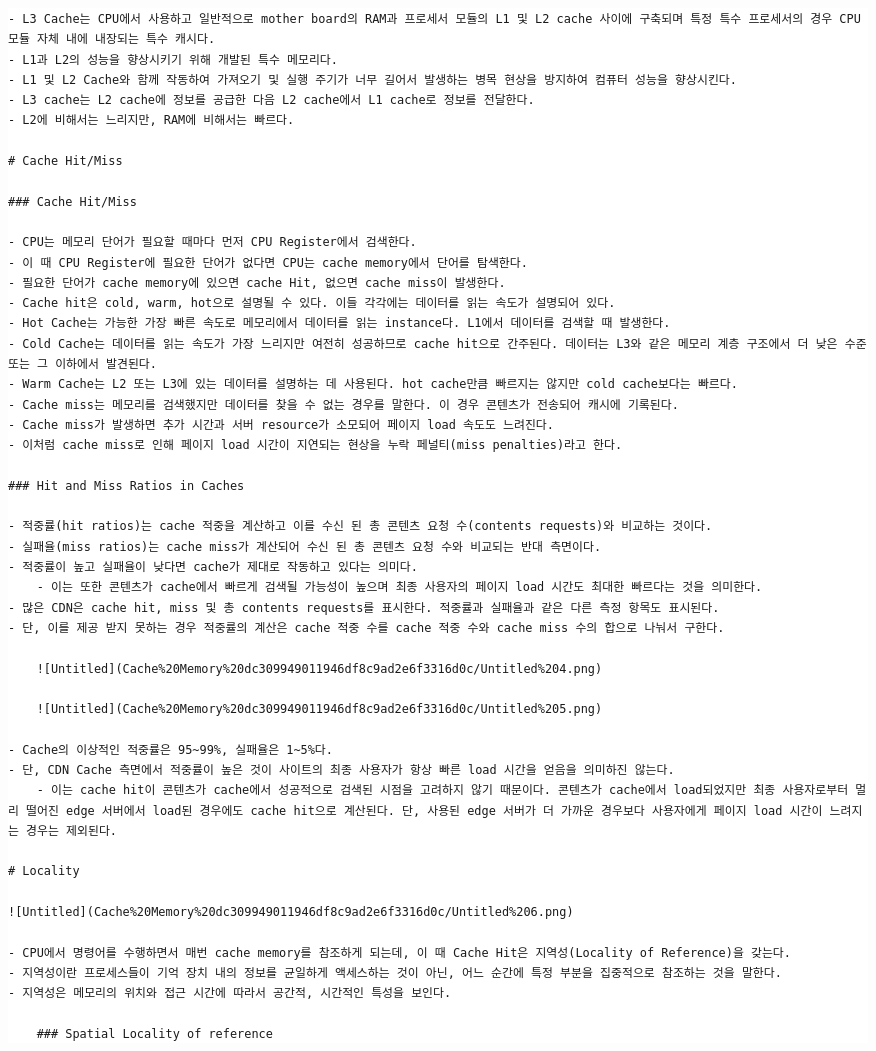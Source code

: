     - L3 Cache는 CPU에서 사용하고 일반적으로 mother board의 RAM과 프로세서 모듈의 L1 및 L2 cache 사이에 구축되며 특정 특수 프로세서의 경우 CPU 모듈 자체 내에 내장되는 특수 캐시다.
    - L1과 L2의 성능을 향상시키기 위해 개발된 특수 메모리다.
    - L1 및 L2 Cache와 함께 작동하여 가져오기 및 실행 주기가 너무 길어서 발생하는 병목 현상을 방지하여 컴퓨터 성능을 향상시킨다.
    - L3 cache는 L2 cache에 정보를 공급한 다음 L2 cache에서 L1 cache로 정보를 전달한다.
    - L2에 비해서는 느리지만, RAM에 비해서는 빠르다.
    
    # Cache Hit/Miss
    
    ### Cache Hit/Miss
    
    - CPU는 메모리 단어가 필요할 때마다 먼저 CPU Register에서 검색한다.
    - 이 때 CPU Register에 필요한 단어가 없다면 CPU는 cache memory에서 단어를 탐색한다.
    - 필요한 단어가 cache memory에 있으면 cache Hit, 없으면 cache miss이 발생한다.
    - Cache hit은 cold, warm, hot으로 설명될 수 있다. 이들 각각에는 데이터를 읽는 속도가 설명되어 있다.
    - Hot Cache는 가능한 가장 빠른 속도로 메모리에서 데이터를 읽는 instance다. L1에서 데이터를 검색할 때 발생한다.
    - Cold Cache는 데이터를 읽는 속도가 가장 느리지만 여전히 성공하므로 cache hit으로 간주된다. 데이터는 L3와 같은 메모리 계층 구조에서 더 낮은 수준 또는 그 이하에서 발견된다.
    - Warm Cache는 L2 또는 L3에 있는 데이터를 설명하는 데 사용된다. hot cache만큼 빠르지는 않지만 cold cache보다는 빠르다.
    - Cache miss는 메모리를 검색했지만 데이터를 찾을 수 없는 경우를 말한다. 이 경우 콘텐츠가 전송되어 캐시에 기록된다.
    - Cache miss가 발생하면 추가 시간과 서버 resource가 소모되어 페이지 load 속도도 느려진다.
    - 이처럼 cache miss로 인해 페이지 load 시간이 지연되는 현상을 누락 페널티(miss penalties)라고 한다.
    
    ### Hit and Miss Ratios in Caches
    
    - 적중률(hit ratios)는 cache 적중을 계산하고 이를 수신 된 총 콘텐츠 요청 수(contents requests)와 비교하는 것이다.
    - 실패율(miss ratios)는 cache miss가 계산되어 수신 된 총 콘텐츠 요청 수와 비교되는 반대 측면이다.
    - 적중률이 높고 실패율이 낮다면 cache가 제대로 작동하고 있다는 의미다.
        - 이는 또한 콘텐츠가 cache에서 빠르게 검색될 가능성이 높으며 최종 사용자의 페이지 load 시간도 최대한 빠르다는 것을 의미한다.
    - 많은 CDN은 cache hit, miss 및 총 contents requests를 표시한다. 적중률과 실패율과 같은 다른 측정 항목도 표시된다.
    - 단, 이를 제공 받지 못하는 경우 적중률의 계산은 cache 적중 수를 cache 적중 수와 cache miss 수의 합으로 나눠서 구한다.
        
        ![Untitled](Cache%20Memory%20dc309949011946df8c9ad2e6f3316d0c/Untitled%204.png)
        
        ![Untitled](Cache%20Memory%20dc309949011946df8c9ad2e6f3316d0c/Untitled%205.png)
        
    - Cache의 이상적인 적중률은 95~99%, 실패율은 1~5%다.
    - 단, CDN Cache 측면에서 적중률이 높은 것이 사이트의 최종 사용자가 항상 빠른 load 시간을 얻음을 의미하진 않는다.
        - 이는 cache hit이 콘텐츠가 cache에서 성공적으로 검색된 시점을 고려하지 않기 때문이다. 콘텐츠가 cache에서 load되었지만 최종 사용자로부터 멀리 떨어진 edge 서버에서 load된 경우에도 cache hit으로 계산된다. 단, 사용된 edge 서버가 더 가까운 경우보다 사용자에게 페이지 load 시간이 느려지는 경우는 제외된다.
    
    # Locality
    
    ![Untitled](Cache%20Memory%20dc309949011946df8c9ad2e6f3316d0c/Untitled%206.png)
    
    - CPU에서 명령어를 수행하면서 매번 cache memory를 참조하게 되는데, 이 때 Cache Hit은 지역성(Locality of Reference)을 갖는다.
    - 지역성이란 프로세스들이 기억 장치 내의 정보를 균일하게 액세스하는 것이 아닌, 어느 순간에 특정 부분을 집중적으로 참조하는 것을 말한다.
    - 지역성은 메모리의 위치와 접근 시간에 따라서 공간적, 시간적인 특성을 보인다.
        
        ### Spatial Locality of reference
        